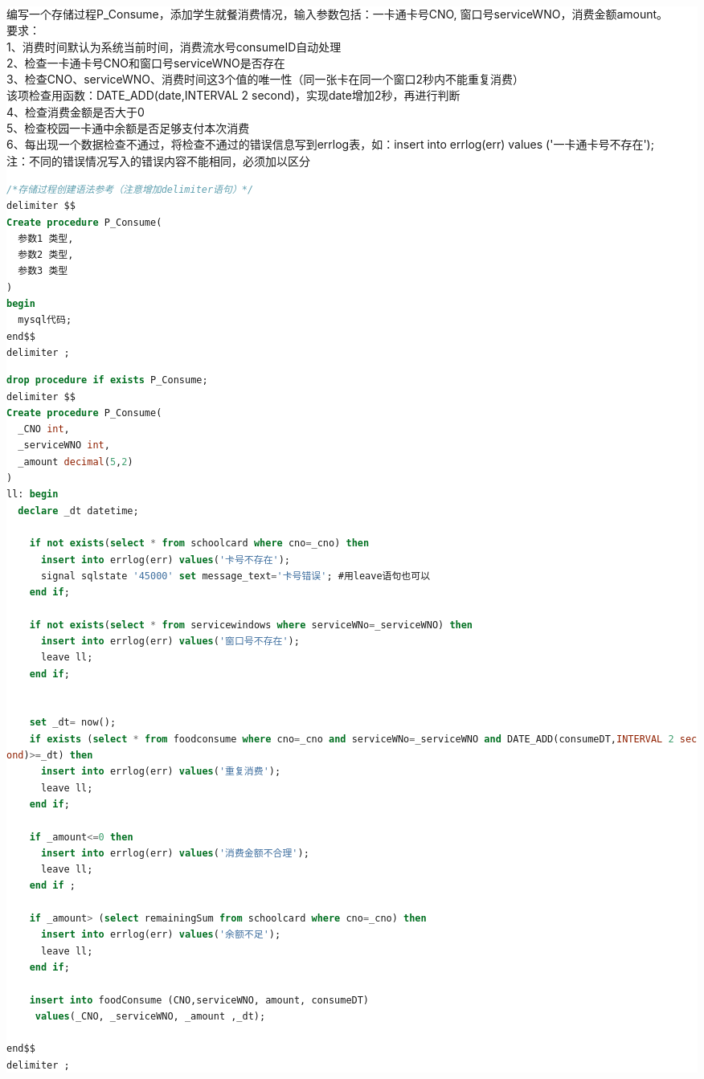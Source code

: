 编写一个存储过程P_Consume，添加学生就餐消费情况，输入参数包括：一卡通卡号CNO, 窗口号serviceWNO，消费金额amount。<br />要求：<br />1、消费时间默认为系统当前时间，消费流水号consumeID自动处理<br />2、检查一卡通卡号CNO和窗口号serviceWNO是否存在<br />3、检查CNO、serviceWNO、消费时间这3个值的唯一性（同一张卡在同一个窗口2秒内不能重复消费）<br />该项检查用函数：DATE_ADD(date,INTERVAL 2 second)，实现date增加2秒，再进行判断<br />4、检查消费金额是否大于0<br />5、检查校园一卡通中余额是否足够支付本次消费<br />6、每出现一个数据检查不通过，将检查不通过的错误信息写到errlog表，如：insert into errlog(err) values ('一卡通卡号不存在');<br />注：不同的错误情况写入的错误内容不能相同，必须加以区分
```sql
/*存储过程创建语法参考（注意增加delimiter语句）*/
delimiter $$
Create procedure P_Consume(
  参数1 类型,
  参数2 类型,
  参数3 类型
)
begin
  mysql代码;
end$$
delimiter ;
```
```sql
drop procedure if exists P_Consume;
delimiter $$
Create procedure P_Consume(
  _CNO int,
  _serviceWNO int,
  _amount decimal(5,2)
)
ll: begin
  declare _dt datetime;
	
	if not exists(select * from schoolcard where cno=_cno) then
	  insert into errlog(err) values('卡号不存在');
	  signal sqlstate '45000' set message_text='卡号错误'; #用leave语句也可以
	end if;
	
	if not exists(select * from servicewindows where serviceWNo=_serviceWNO) then
	  insert into errlog(err) values('窗口号不存在');
	  leave ll;
	end if;
	
	
	set _dt= now();
	if exists (select * from foodconsume where cno=_cno and serviceWNo=_serviceWNO and DATE_ADD(consumeDT,INTERVAL 2 second)>=_dt) then
	  insert into errlog(err) values('重复消费');
	  leave ll;
	end if;
	
	if _amount<=0 then
	  insert into errlog(err) values('消费金额不合理');
	  leave ll;
	end if ;
	
	if _amount> (select remainingSum from schoolcard where cno=_cno) then
	  insert into errlog(err) values('余额不足');
	  leave ll;
	end if;
	
	insert into foodConsume (CNO,serviceWNO, amount, consumeDT) 
     values(_CNO, _serviceWNO, _amount ,_dt);
	
end$$
delimiter ;
```

